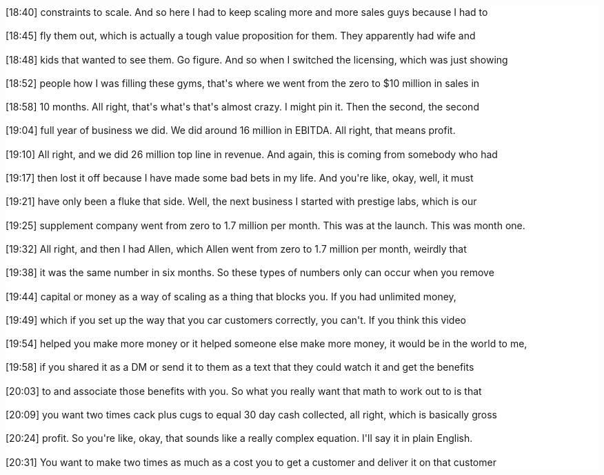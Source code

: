 [18:40] constraints to scale. And so here I had to keep scaling more and more sales guys because I had to

[18:45] fly them out, which is actually a tough value proposition for them. They apparently had wife and

[18:48] kids that wanted to see them. Go figure. And so when I switched the licensing, which was just showing

[18:52] people how I was filling these gyms, that's where we went from the zero to $10 million in sales in

[18:58] 10 months. All right, that's what's that's almost crazy. I might pin it. Then the second, the second

[19:04] full year of business we did. We did around 16 million in EBITDA. All right, that means profit.

[19:10] All right, and we did 26 million top line in revenue. And again, this is coming from somebody who had

[19:17] then lost it off because I have made some bad bets in my life. And you're like, okay, well, it must

[19:21] have only been a fluke that side. Well, the next business I started with prestige labs, which is our

[19:25] supplement company went from zero to 1.7 million per month. This was at the launch. This was month one.

[19:32] All right, and then I had Allen, which Allen went from zero to 1.7 million per month, weirdly that

[19:38] it was the same number in six months. So these types of numbers only can occur when you remove

[19:44] capital or money as a way of scaling as a thing that blocks you. If you had unlimited money,

[19:49] which if you set up the way that you car customers correctly, you can't. If you think this video

[19:54] helped you make more money or it helped someone else make more money, it would be in the world to me,

[19:58] if you shared it as a DM or send it to them as a text that they could watch it and get the benefits

[20:03] to and associate those benefits with you. So what you really want that math to work out to is that

[20:09] you want two times cack plus cugs to equal 30 day cash collected, all right, which is basically gross

[20:24] profit. So you're like, okay, that sounds like a really complex equation. I'll say it in plain English.

[20:31] You want to make two times as much as a cost you to get a customer and deliver it on that customer
